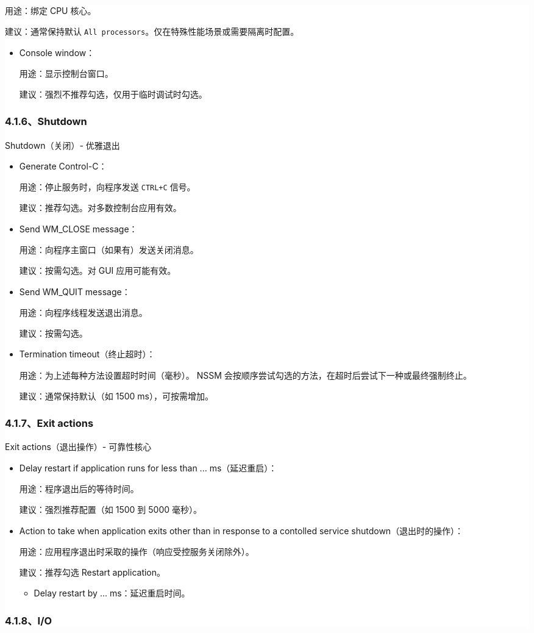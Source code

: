   用途：绑定 CPU 核心。

  建议：通常保持默认 `All processors`。仅在特殊性能场景或需要隔离时配置。

- Console window：

  用途：显示控制台窗口。

  建议：强烈不推荐勾选，仅用于临时调试时勾选。



### 4.1.6、Shutdown

Shutdown（关闭）- 优雅退出

- Generate Control-C：

  用途：停止服务时，向程序发送 `CTRL+C` 信号。

  建议：推荐勾选。对多数控制台应用有效。

- Send WM_CLOSE message：

  用途：向程序主窗口（如果有）发送关闭消息。

  建议：按需勾选。对 GUI 应用可能有效。

- Send WM_QUIT message：

  用途：向程序线程发送退出消息。

  建议：按需勾选。

- Termination timeout（终止超时）：

  用途：为上述每种方法设置超时时间（毫秒）。 NSSM 会按顺序尝试勾选的方法，在超时后尝试下一种或最终强制终止。

  建议：通常保持默认（如 1500 ms），可按需增加。



### 4.1.7、Exit actions

Exit actions（退出操作）- 可靠性核心

- Delay restart if application runs for less than ... ms（延迟重启）：

  用途：程序退出后的等待时间。

  建议：强烈推荐配置（如 1500 到 5000 毫秒）。

- Action to take when application exits other than in response to a contolled service shutdown（退出时的操作）：

  用途：应用程序退出时采取的操作（响应受控服务关闭除外）。

  建议：推荐勾选 Restart application。

  - Delay restart by ... ms：延迟重启时间。



### 4.1.8、I/O
